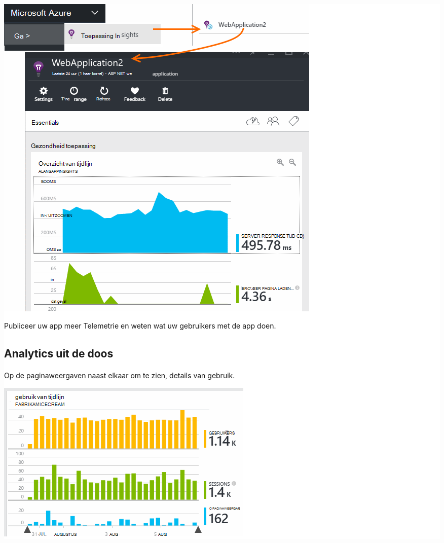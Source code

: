 ![In Azure, klikt u op Bladeren, inzicht, toepassing, en selecteer het project](./media/app-insights-overview-usage/00-start.png)

Publiceer uw app meer Telemetrie en weten wat uw gebruikers met de app doen.


## <a name="analytics-out-of-the-box"></a>Analytics uit de doos

Op de paginaweergaven naast elkaar om te zien, details van gebruik.

![Blader in Azure, > inzichten toepassing > uw project en blader naar de paginaweergaven naast elkaar](./media/app-insights-overview-usage/01-overview.png)
